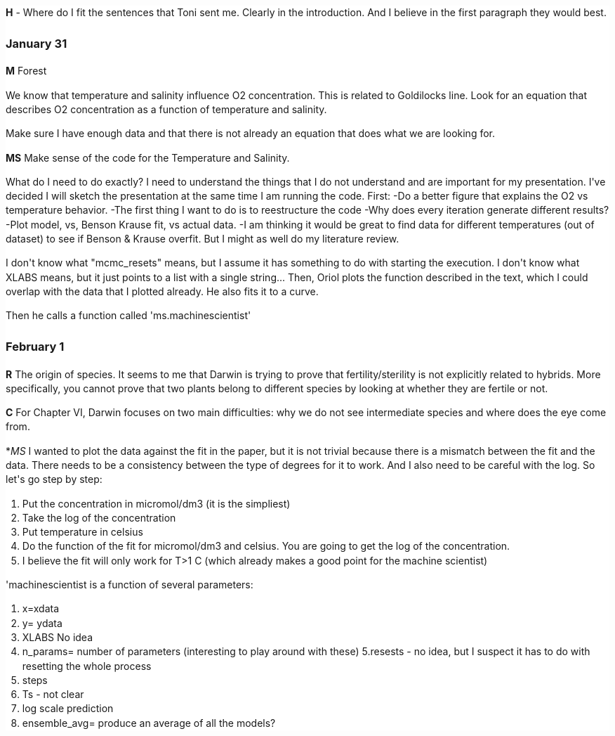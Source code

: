 **H** - Where do I fit the sentences that Toni sent me. Clearly in the introduction. And I believe in the first paragraph they would best.

### January 31

**M** Forest

We know that temperature and salinity influence O2 concentration.
This is related to Goldilocks line.
Look for an equation that describes O2 concentration as a function of temperature and salinity.

Make sure I have enough data and that there is not already an equation that does what we are looking for.

**MS** Make sense of the code for the Temperature and Salinity.

What do I need to do exactly? I need to understand the things that I do not understand and are important for my presentation.
I've decided I will sketch the presentation at the same time I am running the code.
First:
-Do a better figure that explains the O2 vs temperature behavior.
-The first thing I want to do is to reestructure the code
-Why does every iteration generate different results?
-Plot model, vs, Benson Krause fit, vs actual data.
-I am thinking it would be great to find data for different temperatures (out of dataset) to see if Benson & Krause overfit. But I might as well do my literature review.

I don't know what "mcmc_resets" means, but I assume it has something to do with starting the execution.
I don't know what XLABS means, but it just points to a list with a single string...
Then, Oriol plots the function described in the text, which I could overlap with the data that I plotted already. He also fits it to a curve.

Then he calls a function called 'ms.machinescientist'

### February 1

**R** The origin of species. It seems to me that Darwin is trying to prove that fertility/sterility is not explicitly related to hybrids. More specifically, you cannot prove that two plants belong to different species by looking at whether they are fertile or not.

**C** For Chapter VI, Darwin focuses on two main difficulties: why we do not see intermediate species and where does the eye come from.

**MS* I wanted to plot the data against the fit in the paper, but it is not trivial because there is a mismatch between the fit and the data. There needs to be a consistency between the type of degrees for it to work. And I also need to be careful with the log. So let's go step by step:
1. Put the concentration in micromol/dm3 (it is the simpliest)
2. Take the log of the concentration
3. Put temperature in celsius
4. Do the function of the fit for micromol/dm3 and celsius. You are going to get the log of the concentration.
5. I believe the fit will only work for T>1 C (which already makes a good point for the machine scientist)

'machinescientist is a function of several parameters:
1. x=xdata
2. y= ydata
3. XLABS No idea
4. n_params= number of parameters (interesting to play around with these)
5.resests - no idea, but I suspect it has to do with resetting the whole process
6. steps
7. Ts - not clear
8. log scale prediction
9. ensemble_avg= produce an average of all the models?
